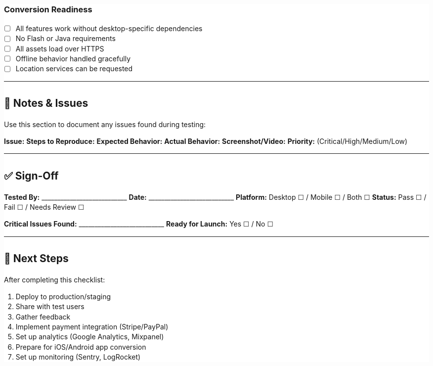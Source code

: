 ### Conversion Readiness
- [ ] All features work without desktop-specific dependencies
- [ ] No Flash or Java requirements
- [ ] All assets load over HTTPS
- [ ] Offline behavior handled gracefully
- [ ] Location services can be requested

---

## 📝 Notes & Issues

Use this section to document any issues found during testing:

**Issue:** 
**Steps to Reproduce:**
**Expected Behavior:**
**Actual Behavior:**
**Screenshot/Video:**
**Priority:** (Critical/High/Medium/Low)

---

## ✅ Sign-Off

**Tested By:** ___________________________
**Date:** ___________________________
**Platform:** Desktop ☐ / Mobile ☐ / Both ☐
**Status:** Pass ☐ / Fail ☐ / Needs Review ☐

**Critical Issues Found:** ___________________________
**Ready for Launch:** Yes ☐ / No ☐

---

## 🎯 Next Steps

After completing this checklist:
1. Deploy to production/staging
2. Share with test users
3. Gather feedback
4. Implement payment integration (Stripe/PayPal)
5. Set up analytics (Google Analytics, Mixpanel)
6. Prepare for iOS/Android app conversion
7. Set up monitoring (Sentry, LogRocket)

